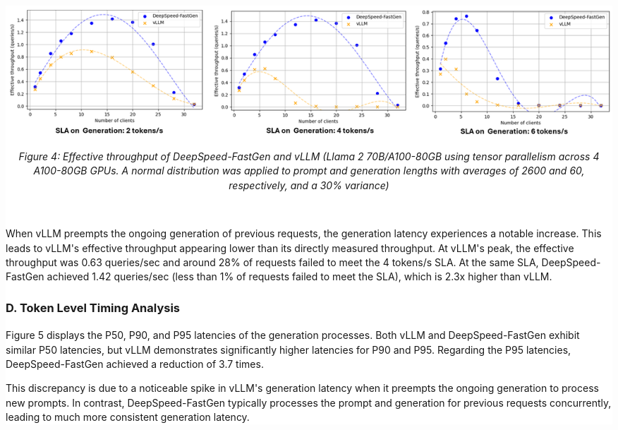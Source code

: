 <div align="center">
  <img src="assets/images/effective_throughput.png" alt="" width="1200" />

  *Figure 4: Effective throughput of DeepSpeed-FastGen and vLLM (Llama 2 70B/A100-80GB using tensor parallelism across 4 A100-80GB GPUs. A normal distribution was applied to prompt and generation lengths with averages of 2600 and 60, respectively, and a 30% variance)*
</div><br>

When vLLM preempts the ongoing generation of previous requests, the generation latency experiences a notable increase. This leads to vLLM's effective throughput appearing lower than its directly measured throughput. At vLLM's peak, the effective throughput was 0.63 queries/sec and around 28% of requests failed to meet the 4 tokens/s SLA. At the same SLA, DeepSpeed-FastGen achieved 1.42 queries/sec (less than 1% of requests failed to meet the SLA), which is 2.3x higher than vLLM.

### D. Token Level Timing Analysis

Figure 5 displays the P50, P90, and P95 latencies of the generation processes. Both vLLM and DeepSpeed-FastGen exhibit similar P50 latencies, but vLLM demonstrates significantly higher latencies for P90 and P95.
Regarding the P95 latencies, DeepSpeed-FastGen achieved a reduction of 3.7 times.

This discrepancy is due to a noticeable spike in vLLM's generation latency when it preempts the ongoing generation to process new prompts.
In contrast, DeepSpeed-FastGen typically processes the prompt and generation for previous requests concurrently, leading to much more consistent generation latency.


<div align="center">